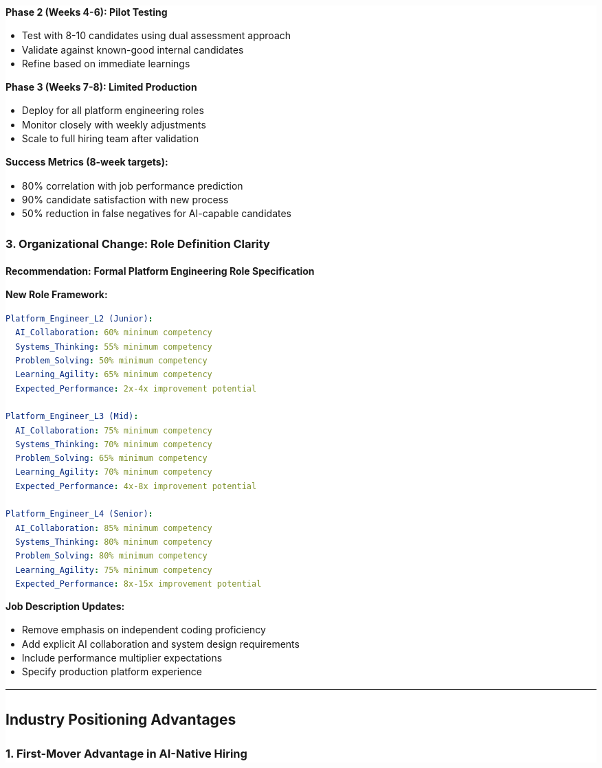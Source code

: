 **Phase 2 (Weeks 4-6): Pilot Testing**
- Test with 8-10 candidates using dual assessment approach
- Validate against known-good internal candidates
- Refine based on immediate learnings

**Phase 3 (Weeks 7-8): Limited Production**
- Deploy for all platform engineering roles
- Monitor closely with weekly adjustments
- Scale to full hiring team after validation

**Success Metrics (8-week targets):**
- 80% correlation with job performance prediction
- 90% candidate satisfaction with new process
- 50% reduction in false negatives for AI-capable candidates

### 3. **Organizational Change: Role Definition Clarity**

**Recommendation:** **Formal Platform Engineering Role Specification**

**New Role Framework:**
```yaml
Platform_Engineer_L2 (Junior):
  AI_Collaboration: 60% minimum competency
  Systems_Thinking: 55% minimum competency  
  Problem_Solving: 50% minimum competency
  Learning_Agility: 65% minimum competency
  Expected_Performance: 2x-4x improvement potential

Platform_Engineer_L3 (Mid):
  AI_Collaboration: 75% minimum competency
  Systems_Thinking: 70% minimum competency
  Problem_Solving: 65% minimum competency
  Learning_Agility: 70% minimum competency
  Expected_Performance: 4x-8x improvement potential

Platform_Engineer_L4 (Senior):
  AI_Collaboration: 85% minimum competency
  Systems_Thinking: 80% minimum competency
  Problem_Solving: 80% minimum competency
  Learning_Agility: 75% minimum competency
  Expected_Performance: 8x-15x improvement potential
```

**Job Description Updates:**
- Remove emphasis on independent coding proficiency
- Add explicit AI collaboration and system design requirements
- Include performance multiplier expectations
- Specify production platform experience

---

## Industry Positioning Advantages

### 1. **First-Mover Advantage in AI-Native Hiring**
